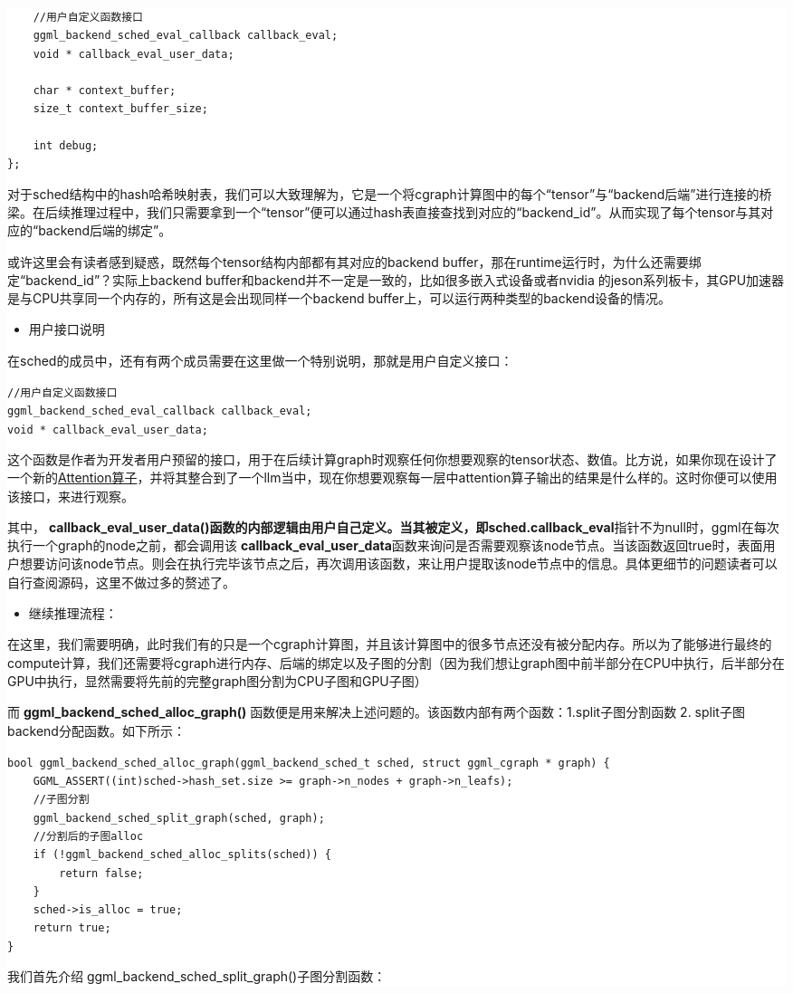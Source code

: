         //用户自定义函数接口
        ggml_backend_sched_eval_callback callback_eval;
        void * callback_eval_user_data;
    
        char * context_buffer;
        size_t context_buffer_size;
    
        int debug;
    };
    

对于sched结构中的hash哈希映射表，我们可以大致理解为，它是一个将cgraph计算图中的每个“tensor”与“backend后端”进行连接的桥梁。在后续推理过程中，我们只需要拿到一个“tensor”便可以通过hash表直接查找到对应的“backend\_id”。从而实现了每个tensor与其对应的“backend后端的绑定”。

或许这里会有读者感到疑惑，既然每个tensor结构内部都有其对应的backend buffer，那在runtime运行时，为什么还需要绑定“backend\_id”？实际上backend buffer和backend并不一定是一致的，比如很多嵌入式设备或者nvidia 的jeson系列板卡，其GPU加速器是与CPU共享同一个内存的，所有这是会出现同样一个backend buffer上，可以运行两种类型的backend设备的情况。

  

*   用户接口说明

在sched的成员中，还有有两个成员需要在这里做一个特别说明，那就是用户自定义接口：

    //用户自定义函数接口
    ggml_backend_sched_eval_callback callback_eval;
    void * callback_eval_user_data;
    

这个函数是作者为开发者用户预留的接口，用于在后续计算graph时观察任何你想要观察的tensor状态、数值。比方说，如果你现在设计了一个新的[Attention算子](https://zhida.zhihu.com/search?content_id=256257064&content_type=Article&match_order=1&q=Attention%E7%AE%97%E5%AD%90&zhida_source=entity)，并将其整合到了一个llm当中，现在你想要观察每一层中attention算子输出的结果是什么样的。这时你便可以使用该接口，来进行观察。

其中， **callback\_eval\_user\_data()**函数的内部逻辑由用户自己定义。当其被定义，即**sched.callback\_eval**指针不为null时，ggml在每次执行一个graph的node之前，都会调用该 **callback\_eval\_user\_data**函数来询问是否需要观察该node节点。当该函数返回true时，表面用户想要访问该node节点。则会在执行完毕该节点之后，再次调用该函数，来让用户提取该node节点中的信息。具体更细节的问题读者可以自行查阅源码，这里不做过多的赘述了。

*   继续推理流程：

在这里，我们需要明确，此时我们有的只是一个cgraph计算图，并且该计算图中的很多节点还没有被分配内存。所以为了能够进行最终的compute计算，我们还需要将cgraph进行内存、后端的绑定以及子图的分割（因为我们想让graph图中前半部分在CPU中执行，后半部分在GPU中执行，显然需要将先前的完整graph图分割为CPU子图和GPU子图）

而 **ggml\_backend\_sched\_alloc\_graph()** 函数便是用来解决上述问题的。该函数内部有两个函数：1.split子图分割函数 2. split子图backend分配函数。如下所示：

    bool ggml_backend_sched_alloc_graph(ggml_backend_sched_t sched, struct ggml_cgraph * graph) {
        GGML_ASSERT((int)sched->hash_set.size >= graph->n_nodes + graph->n_leafs);
        //子图分割
        ggml_backend_sched_split_graph(sched, graph);
        //分割后的子图alloc
        if (!ggml_backend_sched_alloc_splits(sched)) {
            return false;
        }
        sched->is_alloc = true;
        return true;
    }
    

我们首先介绍 ggml\_backend\_sched\_split\_graph()子图分割函数：
